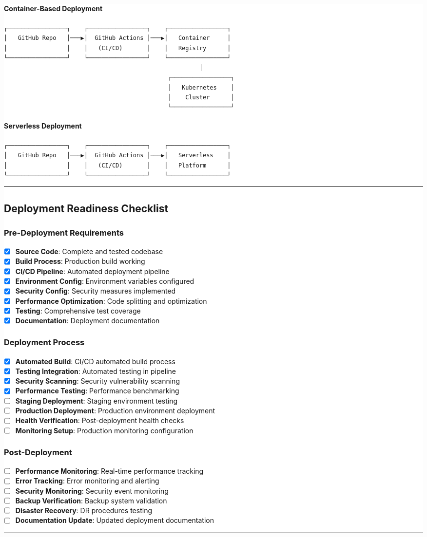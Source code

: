 #### Container-Based Deployment
```
┌─────────────────┐    ┌─────────────────┐    ┌─────────────────┐
│   GitHub Repo   │───▶│  GitHub Actions │───▶│   Container     │
│                 │    │   (CI/CD)       │    │   Registry      │
└─────────────────┘    └─────────────────┘    └─────────────────┘
                                                        │
                                               ┌─────────────────┐
                                               │   Kubernetes    │
                                               │    Cluster      │
                                               └─────────────────┘
```

#### Serverless Deployment
```
┌─────────────────┐    ┌─────────────────┐    ┌─────────────────┐
│   GitHub Repo   │───▶│  GitHub Actions │───▶│   Serverless    │
│                 │    │   (CI/CD)       │    │   Platform      │
└─────────────────┘    └─────────────────┘    └─────────────────┘
```

---

## Deployment Readiness Checklist

### Pre-Deployment Requirements
- [x] **Source Code**: Complete and tested codebase
- [x] **Build Process**: Production build working
- [x] **CI/CD Pipeline**: Automated deployment pipeline
- [x] **Environment Config**: Environment variables configured
- [x] **Security Config**: Security measures implemented
- [x] **Performance Optimization**: Code splitting and optimization
- [x] **Testing**: Comprehensive test coverage
- [x] **Documentation**: Deployment documentation

### Deployment Process
- [x] **Automated Build**: CI/CD automated build process
- [x] **Testing Integration**: Automated testing in pipeline
- [x] **Security Scanning**: Security vulnerability scanning
- [x] **Performance Testing**: Performance benchmarking
- [ ] **Staging Deployment**: Staging environment testing
- [ ] **Production Deployment**: Production environment deployment
- [ ] **Health Verification**: Post-deployment health checks
- [ ] **Monitoring Setup**: Production monitoring configuration

### Post-Deployment
- [ ] **Performance Monitoring**: Real-time performance tracking
- [ ] **Error Tracking**: Error monitoring and alerting
- [ ] **Security Monitoring**: Security event monitoring
- [ ] **Backup Verification**: Backup system validation
- [ ] **Disaster Recovery**: DR procedures testing
- [ ] **Documentation Update**: Updated deployment documentation

---